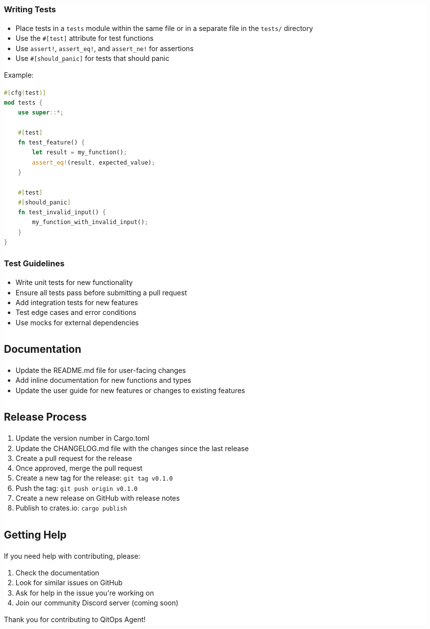 ### Writing Tests

- Place tests in a `tests` module within the same file or in a separate file in the `tests/` directory
- Use the `#[test]` attribute for test functions
- Use `assert!`, `assert_eq!`, and `assert_ne!` for assertions
- Use `#[should_panic]` for tests that should panic

Example:

```rust
#[cfg(test)]
mod tests {
    use super::*;

    #[test]
    fn test_feature() {
        let result = my_function();
        assert_eq!(result, expected_value);
    }

    #[test]
    #[should_panic]
    fn test_invalid_input() {
        my_function_with_invalid_input();
    }
}
```

### Test Guidelines

- Write unit tests for new functionality
- Ensure all tests pass before submitting a pull request
- Add integration tests for new features
- Test edge cases and error conditions
- Use mocks for external dependencies

## Documentation

- Update the README.md file for user-facing changes
- Add inline documentation for new functions and types
- Update the user guide for new features or changes to existing features

## Release Process

1. Update the version number in Cargo.toml
2. Update the CHANGELOG.md file with the changes since the last release
3. Create a pull request for the release
4. Once approved, merge the pull request
5. Create a new tag for the release: `git tag v0.1.0`
6. Push the tag: `git push origin v0.1.0`
7. Create a new release on GitHub with release notes
8. Publish to crates.io: `cargo publish`

## Getting Help

If you need help with contributing, please:

1. Check the documentation
2. Look for similar issues on GitHub
3. Ask for help in the issue you're working on
4. Join our community Discord server (coming soon)

Thank you for contributing to QitOps Agent!
